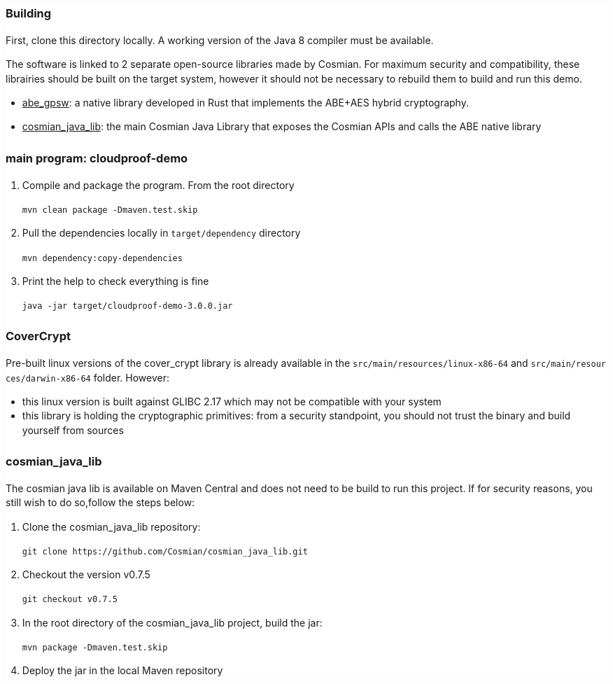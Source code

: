 
### Building

First, clone this directory locally. A working version of the Java 8 compiler must be available.

The software is linked to 2 separate open-source libraries made by Cosmian. For maximum security and compatibility, these librairies should be built on the target system, however it should not be necessary to rebuild them to build and run this demo.

 - [abe_gpsw](https://github.com/Cosmian/abe_gpsw): a native library developed in Rust that implements the ABE+AES hybrid cryptography.

 - [cosmian_java_lib](https://github.com/Cosmian/cosmian_java_lib): the main Cosmian Java Library that exposes the Cosmian APIs and calls the ABE native library


### main program: cloudproof-demo

1. Compile and package the program. From the root directory

    ```
    mvn clean package -Dmaven.test.skip
    ```

2. Pull the dependencies locally in `target/dependency` directory

    ```
    mvn dependency:copy-dependencies
    ```

3. Print the help to check everything is fine

    ```
    java -jar target/cloudproof-demo-3.0.0.jar
    ```


### CoverCrypt

Pre-built linux versions of the cover_crypt library is already available in the `src/main/resources/linux-x86-64` and `src/main/resources/darwin-x86-64` folder. However:

 - this linux version is built against GLIBC 2.17 which may not be compatible with your system
 - this library is holding the cryptographic primitives: from a security standpoint, you should not trust the binary and build yourself from sources

### cosmian_java_lib

The cosmian java lib is available on Maven Central and does not need to be build to run this project.
If for security reasons, you still wish to do so,follow the steps below:

1. Clone the cosmian_java_lib repository:
    ```
    git clone https://github.com/Cosmian/cosmian_java_lib.git
    ```

2. Checkout the version v0.7.5
    ```
    git checkout v0.7.5
    ```
3. In the root directory of the cosmian_java_lib project, build the jar:
    ```
    mvn package -Dmaven.test.skip
    ```
4. Deploy the jar in the local Maven repository
